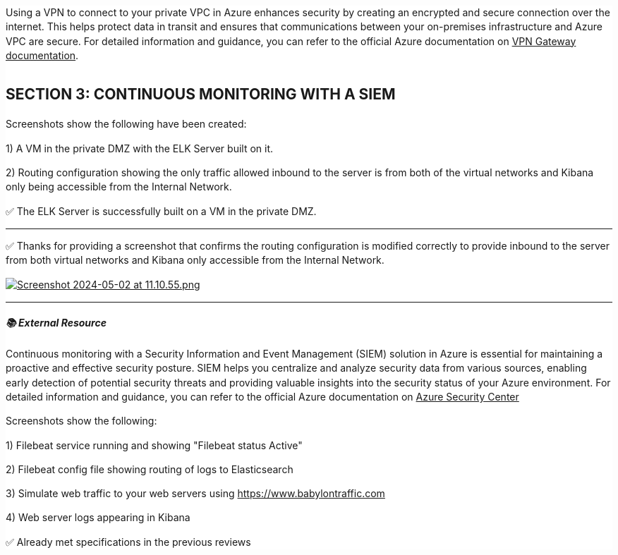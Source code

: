 <p>Using a VPN to connect to your private VPC in Azure enhances security by creating an encrypted and secure connection over the internet. This helps protect data in transit and ensures that communications between your on-premises infrastructure and Azure VPC are secure. For detailed information and guidance, you can refer to the official Azure documentation on <a href="https://learn.microsoft.com/en-us/azure/vpn-gateway/" target="_blank">VPN Gateway documentation</a>.</p>
</div> </div> </div> </div>  </div> </div> </div> </div> </div> </div> </div><div ng-repeat="section in critiquesAccessor.getSections()" class="ng-scope"> <div section-critiques="" section="section" critiques="critiquesAccessor.getCritiques(section.id)" editable="editable" failed-required-placeholder="failedRequiredPlaceholder" passed-required-placeholder="passedRequiredPlaceholder" optional-placeholder="optionalPlaceholder" state="sectionCritiquesState[section.id]" is-career="isCareer" class="ng-isolate-scope"><div> <div class="row row-gap-small"></div> <h2 class="section-name ng-binding"> SECTION 3: CONTINUOUS MONITORING WITH A SIEM </h2> <div> <div ng-repeat="critique in critiques" class="ng-scope"> <div row="" row-gap-small="" col-xs-12="" bg-white="" scroll-if="isCurrentEditingCritique(critique.id)" class="ng-isolate-scope">  <div class="critique-container ng-scope ng-isolate-scope" critique-view="" critique="critique" editable="editable" is-career="isCareer" edit-clicked="setEditingCritique(critique.id, true)" ng-if="!isEditingCritique(critique.id)"><div class="critique-view-header"> <div class="row result-label"> <div class="col-sm-1"> <div class="result-spacing"> <span ng-hide="isCareer" class="result-icon passed text-center"></span> </div> </div> <div class="col-xs-12 col-sm-10 critique-description ng-isolate-scope" marked="rubricItem.passed_description"><p>Screenshots show the following have been created:</p>
<p>1) A VM in the private DMZ with the ELK Server built on it.</p>
<p>2) Routing configuration showing the only traffic allowed inbound to the server is from both of the virtual networks and Kibana only being accessible from the Internal Network.</p>
</div>  </div>  </div> <div ng-if="!!critique.observation" class="critique-view-body ng-scope"> <div class="row"> <div class="col-xs-12 col-sm-10 col-sm-offset-1"> <div class="p-slim ng-isolate-scope" marked="critique.observation"><p>✅ The ELK Server is successfully built on a VM in the private DMZ. </p>
<hr>
<p>✅ Thanks for providing a screenshot that confirms the routing configuration is modified correctly to provide inbound to the server from both virtual networks and Kibana only accessible from the Internal Network.</p>
<p><a href="https://udacity-reviews-uploads.s3.us-west-2.amazonaws.com/_attachments/174586/1714634023/Screenshot_2024-05-02_at_11.10.55.png" target="_blank"><img src="https://udacity-reviews-uploads.s3.us-west-2.amazonaws.com/_attachments/174586/1714634023/Screenshot_2024-05-02_at_11.10.55.png" alt="Screenshot 2024-05-02 at 11.10.55.png"></a></p>
<hr>
<h5 id="-external-resource">📚 External Resource</h5>
<p>Continuous monitoring with a Security Information and Event Management (SIEM) solution in Azure is essential for maintaining a proactive and effective security posture. SIEM helps you centralize and analyze security data from various sources, enabling early detection of potential security threats and providing valuable insights into the security status of your Azure environment. For detailed information and guidance, you can refer to the official Azure documentation on <a href="https://learn.microsoft.com/en-us/azure/defender-for-cloud/" target="_blank">Azure Security Center</a></p>
</div> </div> </div> </div>  </div> </div> </div><div ng-repeat="critique in critiques" class="ng-scope"> <div row="" row-gap-small="" col-xs-12="" bg-white="" scroll-if="isCurrentEditingCritique(critique.id)" class="ng-isolate-scope">  <div class="critique-container ng-scope ng-isolate-scope" critique-view="" critique="critique" editable="editable" is-career="isCareer" edit-clicked="setEditingCritique(critique.id, true)" ng-if="!isEditingCritique(critique.id)"><div class="critique-view-header"> <div class="row result-label"> <div class="col-sm-1"> <div class="result-spacing"> <span ng-hide="isCareer" class="result-icon passed text-center"></span> </div> </div> <div class="col-xs-12 col-sm-10 critique-description ng-isolate-scope" marked="rubricItem.passed_description"><p>Screenshots show the following:</p>
<p>1) Filebeat service running and showing "Filebeat status Active"</p>
<p>2) Filebeat config file showing routing of logs to Elasticsearch</p>
<p>3) Simulate web traffic to your web servers using <a href="https://www.babylontraffic.com" target="_blank">https://www.babylontraffic.com</a></p>
<p>4) Web server logs appearing in Kibana</p>
</div>  </div>  </div> <div ng-if="!!critique.observation" class="critique-view-body ng-scope"> <div class="row"> <div class="col-xs-12 col-sm-10 col-sm-offset-1"> <div class="p-slim ng-isolate-scope" marked="critique.observation"><p>✅ Already met specifications in the previous reviews</p>